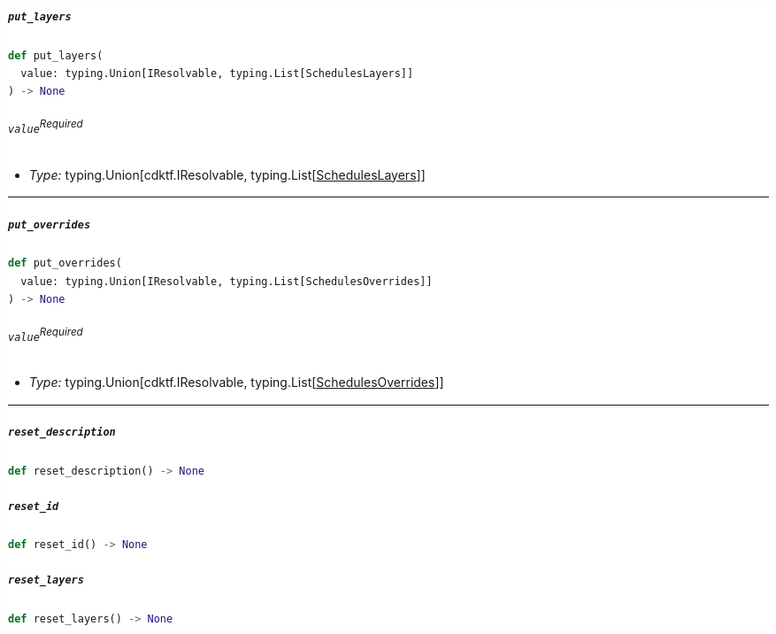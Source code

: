 
##### `put_layers` <a name="put_layers" id="@skeptools/provider-zenduty.schedules.Schedules.putLayers"></a>

```python
def put_layers(
  value: typing.Union[IResolvable, typing.List[SchedulesLayers]]
) -> None
```

###### `value`<sup>Required</sup> <a name="value" id="@skeptools/provider-zenduty.schedules.Schedules.putLayers.parameter.value"></a>

- *Type:* typing.Union[cdktf.IResolvable, typing.List[<a href="#@skeptools/provider-zenduty.schedules.SchedulesLayers">SchedulesLayers</a>]]

---

##### `put_overrides` <a name="put_overrides" id="@skeptools/provider-zenduty.schedules.Schedules.putOverrides"></a>

```python
def put_overrides(
  value: typing.Union[IResolvable, typing.List[SchedulesOverrides]]
) -> None
```

###### `value`<sup>Required</sup> <a name="value" id="@skeptools/provider-zenduty.schedules.Schedules.putOverrides.parameter.value"></a>

- *Type:* typing.Union[cdktf.IResolvable, typing.List[<a href="#@skeptools/provider-zenduty.schedules.SchedulesOverrides">SchedulesOverrides</a>]]

---

##### `reset_description` <a name="reset_description" id="@skeptools/provider-zenduty.schedules.Schedules.resetDescription"></a>

```python
def reset_description() -> None
```

##### `reset_id` <a name="reset_id" id="@skeptools/provider-zenduty.schedules.Schedules.resetId"></a>

```python
def reset_id() -> None
```

##### `reset_layers` <a name="reset_layers" id="@skeptools/provider-zenduty.schedules.Schedules.resetLayers"></a>

```python
def reset_layers() -> None
```
